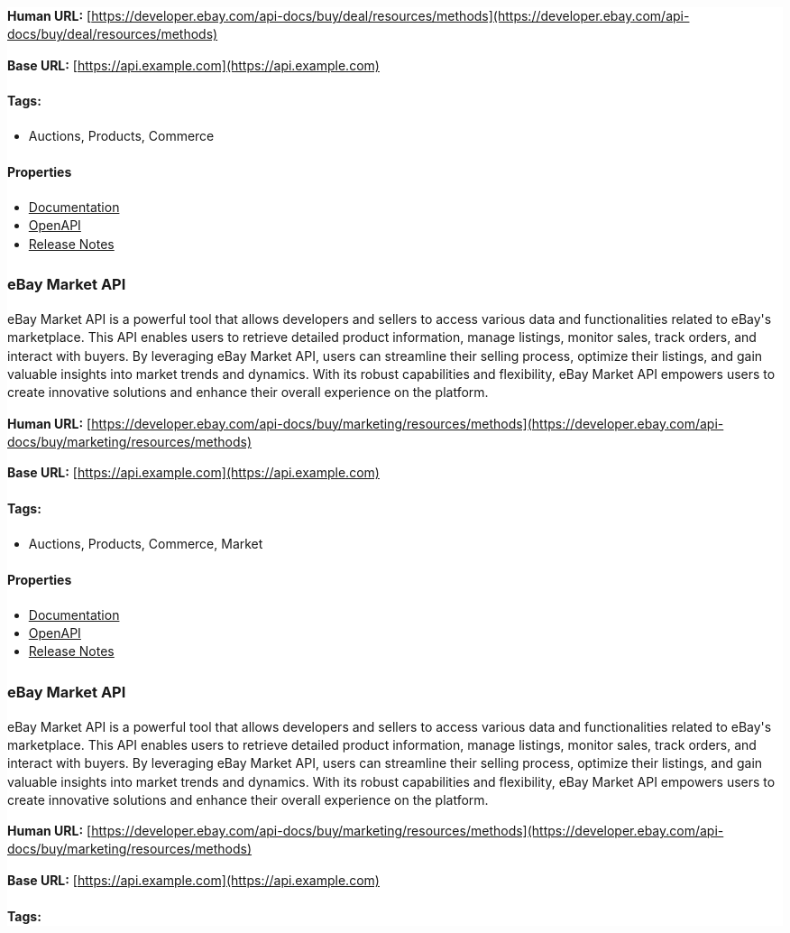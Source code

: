 **Human URL:** [https://developer.ebay.com/api-docs/buy/deal/resources/methods](https://developer.ebay.com/api-docs/buy/deal/resources/methods)

**Base URL:** [https://api.example.com](https://api.example.com)


#### Tags:

 - Auctions, Products, Commerce

#### Properties

- [Documentation](https://developer.ebay.com/api-docs/buy/deal/resources/methods)
- [OpenAPI](openapi/ebay-deal-openapi-original.yml)
- [Release Notes](https://developer.ebay.com/api-docs/buy/deal/release-notes.html)
### eBay Market API
eBay Market API is a powerful tool that allows developers and sellers to access various data and functionalities related to eBay's marketplace. This API enables users to retrieve detailed product information, manage listings, monitor sales, track orders, and interact with buyers. By leveraging eBay Market API, users can streamline their selling process, optimize their listings, and gain valuable insights into market trends and dynamics. With its robust capabilities and flexibility, eBay Market API empowers users to create innovative solutions and enhance their overall experience on the platform.

**Human URL:** [https://developer.ebay.com/api-docs/buy/marketing/resources/methods](https://developer.ebay.com/api-docs/buy/marketing/resources/methods)

**Base URL:** [https://api.example.com](https://api.example.com)


#### Tags:

 - Auctions, Products, Commerce, Market

#### Properties

- [Documentation](https://developer.ebay.com/api-docs/buy/marketing/resources/methods)
- [OpenAPI](openapi/ebay-market-openapi-original.yml)
- [Release Notes](https://developer.ebay.com/api-docs/buy/marketing/release-notes.html)
### eBay Market API
eBay Market API is a powerful tool that allows developers and sellers to access various data and functionalities related to eBay's marketplace. This API enables users to retrieve detailed product information, manage listings, monitor sales, track orders, and interact with buyers. By leveraging eBay Market API, users can streamline their selling process, optimize their listings, and gain valuable insights into market trends and dynamics. With its robust capabilities and flexibility, eBay Market API empowers users to create innovative solutions and enhance their overall experience on the platform.

**Human URL:** [https://developer.ebay.com/api-docs/buy/marketing/resources/methods](https://developer.ebay.com/api-docs/buy/marketing/resources/methods)

**Base URL:** [https://api.example.com](https://api.example.com)


#### Tags:
